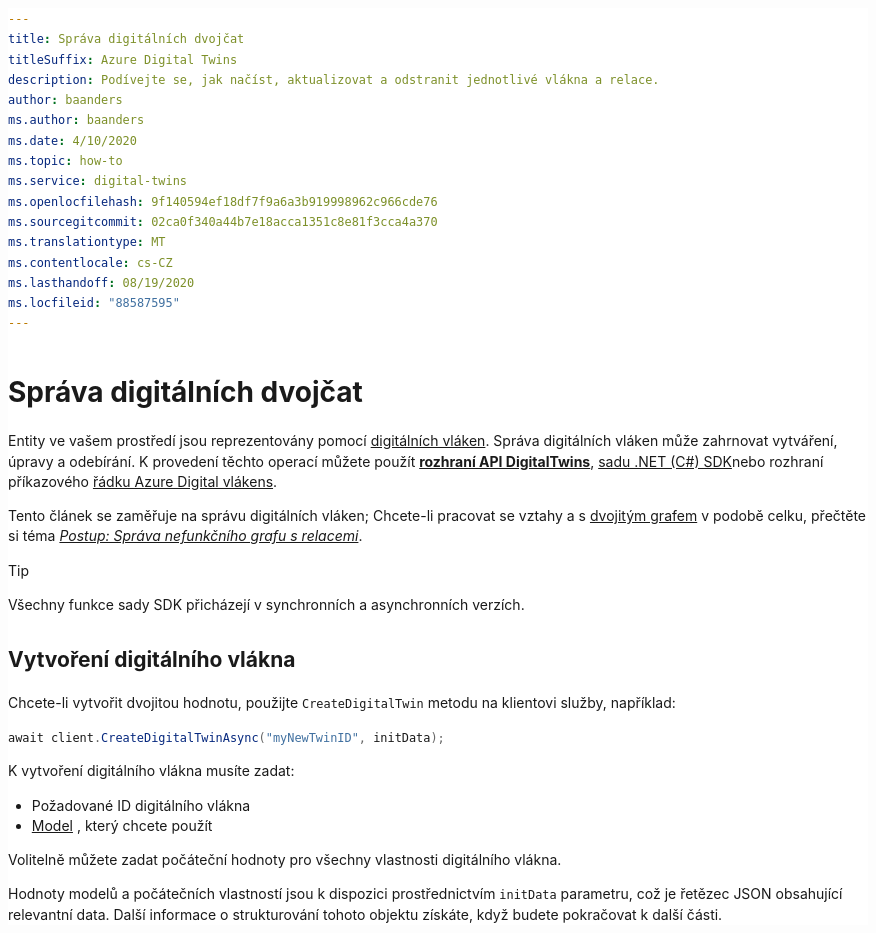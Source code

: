 ```yaml
---
title: Správa digitálních dvojčat
titleSuffix: Azure Digital Twins
description: Podívejte se, jak načíst, aktualizovat a odstranit jednotlivé vlákna a relace.
author: baanders
ms.author: baanders
ms.date: 4/10/2020
ms.topic: how-to
ms.service: digital-twins
ms.openlocfilehash: 9f140594ef18df7f9a6a3b919998962c966cde76
ms.sourcegitcommit: 02ca0f340a44b7e18acca1351c8e81f3cca4a370
ms.translationtype: MT
ms.contentlocale: cs-CZ
ms.lasthandoff: 08/19/2020
ms.locfileid: "88587595"
---
```

# <a name="manage-digital-twins"></a>Správa digitálních dvojčat

Entity ve vašem prostředí jsou reprezentovány pomocí [digitálních vláken](concepts-twins-graph.md). Správa digitálních vláken může zahrnovat vytváření, úpravy a odebírání. K provedení těchto operací můžete použít [**rozhraní API DigitalTwins**](how-to-use-apis-sdks.md), [sadu .NET (C#) SDK](https://github.com/Azure/azure-sdk-for-net/tree/master/sdk/digitaltwins/Azure.DigitalTwins.Core)nebo rozhraní příkazového [řádku Azure Digital vlákens](how-to-use-cli.md).

Tento článek se zaměřuje na správu digitálních vláken; Chcete-li pracovat se vztahy a s [dvojitým grafem](concepts-twins-graph.md) v podobě celku, přečtěte si téma [*Postup: Správa nefunkčního grafu s relacemi*](how-to-manage-graph.md).

> [!TIP]
> Všechny funkce sady SDK přicházejí v synchronních a asynchronních verzích.

## <a name="create-a-digital-twin"></a>Vytvoření digitálního vlákna

Chcete-li vytvořit dvojitou hodnotu, použijte `CreateDigitalTwin` metodu na klientovi služby, například:

```csharp
await client.CreateDigitalTwinAsync("myNewTwinID", initData);
```

K vytvoření digitálního vlákna musíte zadat:
* Požadované ID digitálního vlákna
* [Model](concepts-models.md) , který chcete použít 

Volitelně můžete zadat počáteční hodnoty pro všechny vlastnosti digitálního vlákna. 

Hodnoty modelů a počátečních vlastností jsou k dispozici prostřednictvím `initData` parametru, což je řetězec JSON obsahující relevantní data. Další informace o strukturování tohoto objektu získáte, když budete pokračovat k další části.

